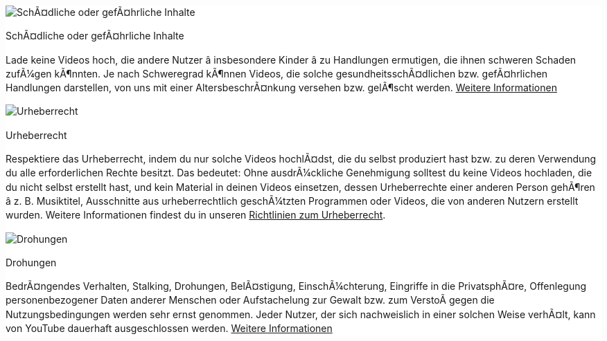 








![SchÃ¤dliche oder gefÃ¤hrliche Inhalte](/yt/policyandsafety/media/image/yt-policyandsafety-harmful.png)



 SchÃ¤dliche oder gefÃ¤hrliche Inhalte
 


 Lade keine Videos hoch, die andere Nutzer â insbesondere Kinder â zu
 Handlungen ermutigen, die ihnen schweren Schaden zufÃ¼gen kÃ¶nnten. Je
 nach Schweregrad kÃ¶nnen Videos, die solche gesundheitsschÃ¤dlichen
 bzw. gefÃ¤hrlichen Handlungen darstellen, von uns mit einer
 AltersbeschrÃ¤nkung versehen bzw. gelÃ¶scht werden. [Weitere
 Informationen](https://support.google.com/youtube/answer/2801964)








![Urheberrecht](/yt/policyandsafety/media/image/yt-policyandsafety-copyright.png)



 Urheberrecht
 


 Respektiere das Urheberrecht, indem du nur solche Videos hochlÃ¤dst,
 die du selbst produziert hast bzw. zu deren Verwendung du alle
 erforderlichen Rechte besitzt. Das bedeutet: Ohne ausdrÃ¼ckliche
 Genehmigung solltest du keine Videos hochladen, die du nicht selbst
 erstellt hast, und kein Material in deinen Videos einsetzen, dessen
 Urheberrechte einer anderen Person gehÃ¶ren â
 z. B. Musiktitel, Ausschnitte aus urheberrechtlich
 geschÃ¼tzten Programmen oder Videos, die von anderen Nutzern erstellt
 wurden. Weitere Informationen findest du in unseren [Richtlinien
 zum Urheberrecht](//www.youtube.com/yt/copyright/#yt-copyright-education).
 







![Drohungen](/yt/policyandsafety/media/image/yt-policyandsafety-threats.png)



 Drohungen
 


 BedrÃ¤ngendes Verhalten, Stalking, Drohungen, BelÃ¤stigung,
 EinschÃ¼chterung, Eingriffe in die PrivatsphÃ¤re, Offenlegung
 personenbezogener Daten anderer Menschen oder Aufstachelung zur
 Gewalt bzw. zum VerstoÃ gegen die Nutzungsbedingungen werden
 sehr ernst genommen. Jeder Nutzer, der sich nachweislich in einer
 solchen Weise verhÃ¤lt, kann von YouTube dauerhaft ausgeschlossen
 werden. [Weitere
 Informationen](https://support.google.com/youtube/answer/2801927)
